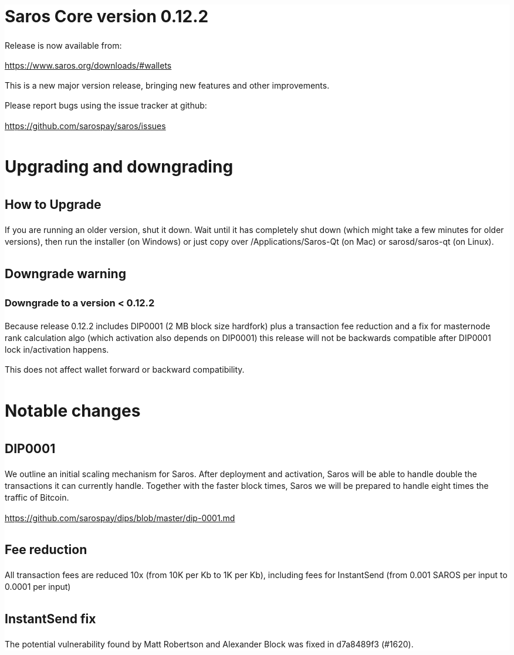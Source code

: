 Saros Core version 0.12.2
========================

Release is now available from:

  <https://www.saros.org/downloads/#wallets>

This is a new major version release, bringing new features and other improvements.

Please report bugs using the issue tracker at github:

  <https://github.com/sarospay/saros/issues>

Upgrading and downgrading
=========================

How to Upgrade
--------------

If you are running an older version, shut it down. Wait until it has completely
shut down (which might take a few minutes for older versions), then run the
installer (on Windows) or just copy over /Applications/Saros-Qt (on Mac) or
sarosd/saros-qt (on Linux).

Downgrade warning
-----------------
### Downgrade to a version < 0.12.2

Because release 0.12.2 includes DIP0001 (2 MB block size hardfork) plus
a transaction fee reduction and a fix for masternode rank calculation algo
(which activation also depends on DIP0001) this release will not be
backwards compatible after DIP0001 lock in/activation happens.

This does not affect wallet forward or backward compatibility.

Notable changes
===============

DIP0001
-------

We outline an initial scaling mechanism for Saros. After deployment and activation, Saros will be able to handle double the transactions it can currently handle. Together with the faster block times, Saros we will be prepared to handle eight times the traffic of Bitcoin.

https://github.com/sarospay/dips/blob/master/dip-0001.md


Fee reduction
-------------

All transaction fees are reduced 10x (from 10K per Kb to 1K per Kb), including fees for InstantSend (from 0.001 SAROS per input to 0.0001 per input)

InstantSend fix
---------------

The potential vulnerability found by Matt Robertson and Alexander Block was fixed in d7a8489f3 (#1620).
